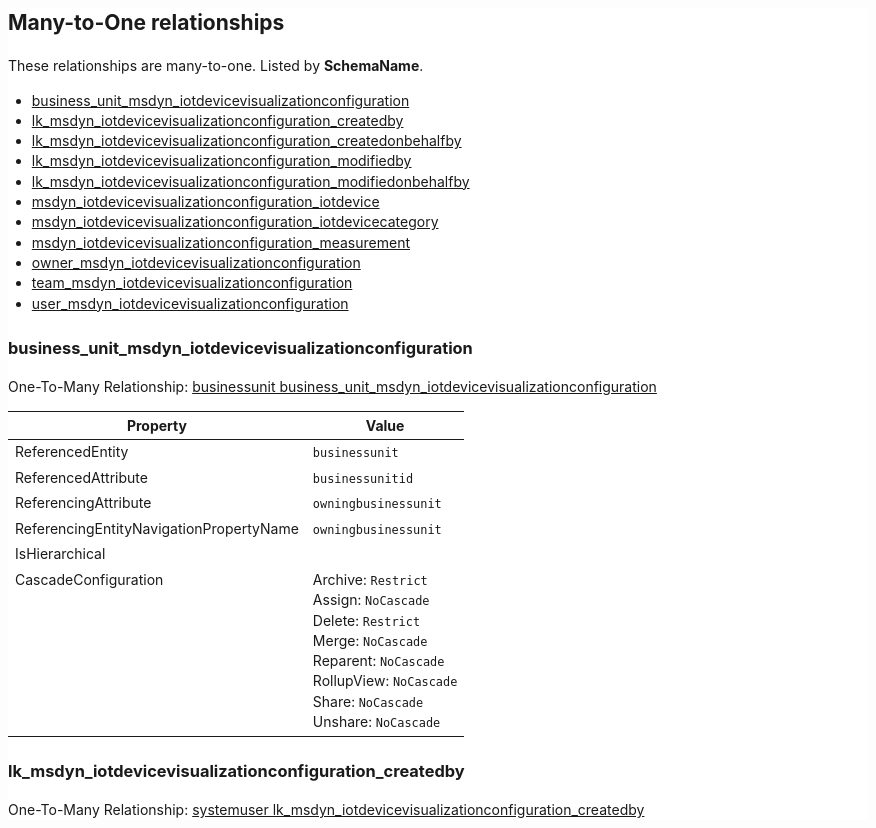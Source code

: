 ## Many-to-One relationships

These relationships are many-to-one. Listed by **SchemaName**.

- [business_unit_msdyn_iotdevicevisualizationconfiguration](#BKMK_business_unit_msdyn_iotdevicevisualizationconfiguration)
- [lk_msdyn_iotdevicevisualizationconfiguration_createdby](#BKMK_lk_msdyn_iotdevicevisualizationconfiguration_createdby)
- [lk_msdyn_iotdevicevisualizationconfiguration_createdonbehalfby](#BKMK_lk_msdyn_iotdevicevisualizationconfiguration_createdonbehalfby)
- [lk_msdyn_iotdevicevisualizationconfiguration_modifiedby](#BKMK_lk_msdyn_iotdevicevisualizationconfiguration_modifiedby)
- [lk_msdyn_iotdevicevisualizationconfiguration_modifiedonbehalfby](#BKMK_lk_msdyn_iotdevicevisualizationconfiguration_modifiedonbehalfby)
- [msdyn_iotdevicevisualizationconfiguration_iotdevice](#BKMK_msdyn_iotdevicevisualizationconfiguration_iotdevice)
- [msdyn_iotdevicevisualizationconfiguration_iotdevicecategory](#BKMK_msdyn_iotdevicevisualizationconfiguration_iotdevicecategory)
- [msdyn_iotdevicevisualizationconfiguration_measurement](#BKMK_msdyn_iotdevicevisualizationconfiguration_measurement)
- [owner_msdyn_iotdevicevisualizationconfiguration](#BKMK_owner_msdyn_iotdevicevisualizationconfiguration)
- [team_msdyn_iotdevicevisualizationconfiguration](#BKMK_team_msdyn_iotdevicevisualizationconfiguration)
- [user_msdyn_iotdevicevisualizationconfiguration](#BKMK_user_msdyn_iotdevicevisualizationconfiguration)

### <a name="BKMK_business_unit_msdyn_iotdevicevisualizationconfiguration"></a> business_unit_msdyn_iotdevicevisualizationconfiguration

One-To-Many Relationship: [businessunit business_unit_msdyn_iotdevicevisualizationconfiguration](businessunit.md#BKMK_business_unit_msdyn_iotdevicevisualizationconfiguration)

|Property|Value|
|---|---|
|ReferencedEntity|`businessunit`|
|ReferencedAttribute|`businessunitid`|
|ReferencingAttribute|`owningbusinessunit`|
|ReferencingEntityNavigationPropertyName|`owningbusinessunit`|
|IsHierarchical||
|CascadeConfiguration|Archive: `Restrict`<br />Assign: `NoCascade`<br />Delete: `Restrict`<br />Merge: `NoCascade`<br />Reparent: `NoCascade`<br />RollupView: `NoCascade`<br />Share: `NoCascade`<br />Unshare: `NoCascade`|

### <a name="BKMK_lk_msdyn_iotdevicevisualizationconfiguration_createdby"></a> lk_msdyn_iotdevicevisualizationconfiguration_createdby

One-To-Many Relationship: [systemuser lk_msdyn_iotdevicevisualizationconfiguration_createdby](systemuser.md#BKMK_lk_msdyn_iotdevicevisualizationconfiguration_createdby)
